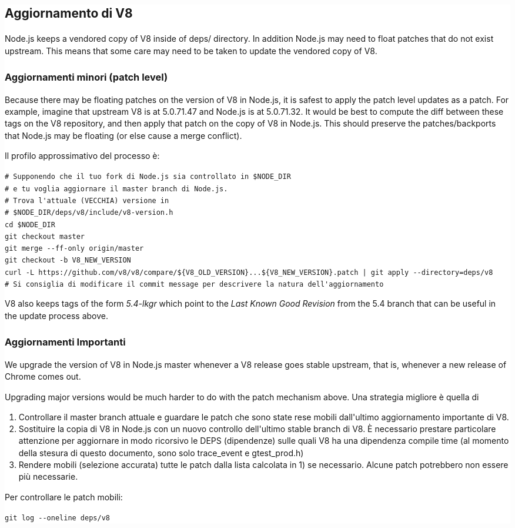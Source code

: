 ## Aggiornamento di V8

Node.js keeps a vendored copy of V8 inside of deps/ directory. In addition Node.js may need to float patches that do not exist upstream. This means that some care may need to be taken to update the vendored copy of V8.

### Aggiornamenti minori (patch level)

Because there may be floating patches on the version of V8 in Node.js, it is safest to apply the patch level updates as a patch. For example, imagine that upstream V8 is at 5.0.71.47 and Node.js is at 5.0.71.32. It would be best to compute the diff between these tags on the V8 repository, and then apply that patch on the copy of V8 in Node.js. This should preserve the patches/backports that Node.js may be floating (or else cause a merge conflict).

Il profilo approssimativo del processo è:

```shell
# Supponendo che il tuo fork di Node.js sia controllato in $NODE_DIR 
# e tu voglia aggiornare il master branch di Node.js.
# Trova l'attuale (VECCHIA) versione in
# $NODE_DIR/deps/v8/include/v8-version.h
cd $NODE_DIR
git checkout master
git merge --ff-only origin/master
git checkout -b V8_NEW_VERSION
curl -L https://github.com/v8/v8/compare/${V8_OLD_VERSION}...${V8_NEW_VERSION}.patch | git apply --directory=deps/v8
# Si consiglia di modificare il commit message per descrivere la natura dell'aggiornamento
```

V8 also keeps tags of the form *5.4-lkgr* which point to the *Last Known Good Revision* from the 5.4 branch that can be useful in the update process above.

### Aggiornamenti Importanti

We upgrade the version of V8 in Node.js master whenever a V8 release goes stable upstream, that is, whenever a new release of Chrome comes out.

Upgrading major versions would be much harder to do with the patch mechanism above. Una strategia migliore è quella di

1. Controllare il master branch attuale e guardare le patch che sono state rese mobili dall'ultimo aggiornamento importante di V8.
2. Sostituire la copia di V8 in Node.js con un nuovo controllo dell'ultimo stable branch di V8. È necessario prestare particolare attenzione per aggiornare in modo ricorsivo le DEPS (dipendenze) sulle quali V8 ha una dipendenza compile time (al momento della stesura di questo documento, sono solo trace_event e gtest_prod.h)
3. Rendere mobili (selezione accurata) tutte le patch dalla lista calcolata in 1) se necessario. Alcune patch potrebbero non essere più necessarie.

Per controllare le patch mobili:

```shell
git log --oneline deps/v8
```
